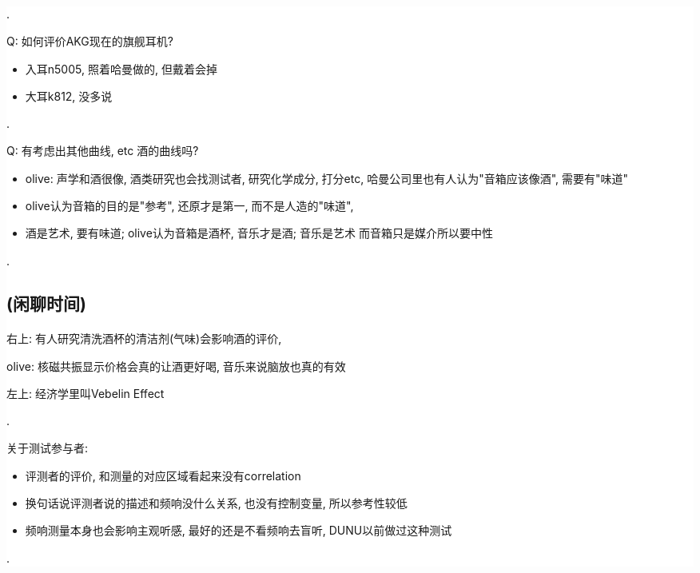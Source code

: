 

.



Q: 如何评价AKG现在的旗舰耳机?



- 入耳n5005, 照着哈曼做的, 但戴着会掉

- 大耳k812, 没多说



.



Q: 有考虑出其他曲线, etc 酒的曲线吗?



- olive: 声学和酒很像, 酒类研究也会找测试者, 研究化学成分, 打分etc, 哈曼公司里也有人认为"音箱应该像酒", 需要有"味道"

- olive认为音箱的目的是"参考", 还原才是第一, 而不是人造的"味道", 

- 酒是艺术, 要有味道; olive认为音箱是酒杯, 音乐才是酒; 音乐是艺术 而音箱只是媒介所以要中性



.



## (闲聊时间)



右上: 有人研究清洗酒杯的清洁剂(气味)会影响酒的评价, 



olive: 核磁共振显示价格会真的让酒更好喝, 音乐来说脑放也真的有效



左上: 经济学里叫Vebelin Effect



.



关于测试参与者:



- 评测者的评价, 和测量的对应区域看起来没有correlation

- 换句话说评测者说的描述和频响没什么关系, 也没有控制变量, 所以参考性较低

- 频响测量本身也会影响主观听感, 最好的还是不看频响去盲听, DUNU以前做过这种测试



.




